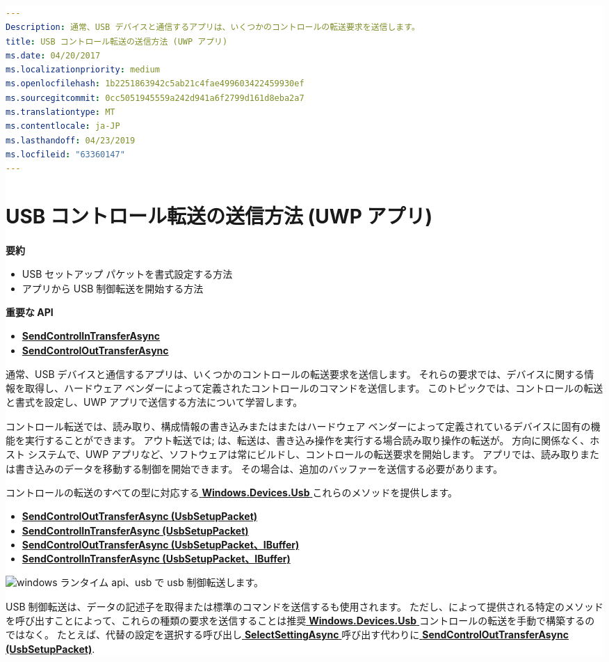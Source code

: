 ```yaml
---
Description: 通常、USB デバイスと通信するアプリは、いくつかのコントロールの転送要求を送信します。
title: USB コントロール転送の送信方法 (UWP アプリ)
ms.date: 04/20/2017
ms.localizationpriority: medium
ms.openlocfilehash: 1b2251863942c5ab21c4fae499603422459930ef
ms.sourcegitcommit: 0cc5051945559a242d941a6f2799d161d8eba2a7
ms.translationtype: MT
ms.contentlocale: ja-JP
ms.lasthandoff: 04/23/2019
ms.locfileid: "63360147"
---
```

# <a name="how-to-send-a-usb-control-transfer-uwp-app"></a>USB コントロール転送の送信方法 (UWP アプリ)


**要約**

-   USB セットアップ パケットを書式設定する方法
-   アプリから USB 制御転送を開始する方法

**重要な API**

-   [**SendControlInTransferAsync**](https://msdn.microsoft.com/library/windows/apps/dn264027)
-   [**SendControlOutTransferAsync**](https://msdn.microsoft.com/library/windows/apps/dn264044)

通常、USB デバイスと通信するアプリは、いくつかのコントロールの転送要求を送信します。 それらの要求では、デバイスに関する情報を取得し、ハードウェア ベンダーによって定義されたコントロールのコマンドを送信します。 このトピックでは、コントロールの転送と書式を設定し、UWP アプリで送信する方法について学習します。

コントロール転送では、読み取り、構成情報の書き込みまたはまたはハードウェア ベンダーによって定義されているデバイスに固有の機能を実行することができます。 アウト転送では; は、転送は、書き込み操作を実行する場合読み取り操作の転送が。 方向に関係なく、ホスト システムで、UWP アプリなど、ソフトウェアは常にビルドし、コントロールの転送要求を開始します。 アプリでは、読み取りまたは書き込みのデータを移動する制御を開始できます。 その場合は、追加のバッファーを送信する必要があります。

コントロールの転送のすべての型に対応する[ **Windows.Devices.Usb** ](https://msdn.microsoft.com/library/windows/apps/dn278466)これらのメソッドを提供します。

-   [**SendControlOutTransferAsync (UsbSetupPacket)**](https://msdn.microsoft.com/library/windows/apps/dn264047)
-   [**SendControlInTransferAsync (UsbSetupPacket)**](https://msdn.microsoft.com/library/windows/apps/dn264037)
-   [**SendControlOutTransferAsync (UsbSetupPacket、IBuffer)**](https://msdn.microsoft.com/library/windows/apps/dn264050)
-   [**SendControlInTransferAsync (UsbSetupPacket、IBuffer)**](https://msdn.microsoft.com/library/windows/apps/dn264028)

![windows ランタイム api、usb で usb 制御転送します。](images/scenario2-flowchart.png)

USB 制御転送は、データの記述子を取得または標準のコマンドを送信するも使用されます。 ただし、によって提供される特定のメソッドを呼び出すことによって、これらの種類の要求を送信することは推奨[ **Windows.Devices.Usb** ](https://msdn.microsoft.com/library/windows/apps/dn278466)コントロールの転送を手動で構築するのではなく。 たとえば、代替の設定を選択する呼び出し[ **SelectSettingAsync** ](https://msdn.microsoft.com/library/windows/apps/dn264286)呼び出す代わりに[ **SendControlOutTransferAsync (UsbSetupPacket)**](https://msdn.microsoft.com/library/windows/apps/dn264047).
